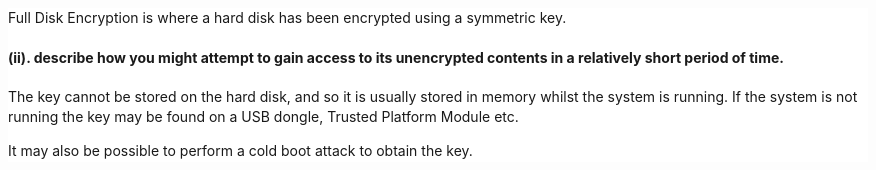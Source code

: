 Full Disk Encryption is where a hard disk has been encrypted using a symmetric key.

#### (ii). describe how you might attempt to gain access to its unencrypted contents in a relatively short period of time.

The key cannot be stored on the hard disk, and so it is usually stored in memory whilst the system is running. If the system is not running the key may be found on a USB dongle, Trusted Platform Module etc.

It may also be possible to perform a cold boot attack to obtain the key.
